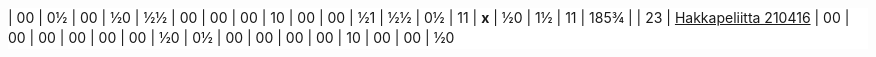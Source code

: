  |  00
 |  0½
 |  00
 |  ½0
 |  ½½
 |  00
 |  00
 |  00
 |  10
 |  00
 |  00
 |  ½1
 |  ½½
 |  0½
 |  11
 | **x** |  ½0
 |  1½
 |  11
 |  185¾
 |
|  23
 | [Hakkapeliitta 210416](Hakkapeliitta "Hakkapeliitta") |  00
 |  00
 |  00
 |  00
 |  00
 |  00
 |  ½0
 |  0½
 |  00
 |  00
 |  00
 |  00
 |  10
 |  00
 |  00
 |  ½0